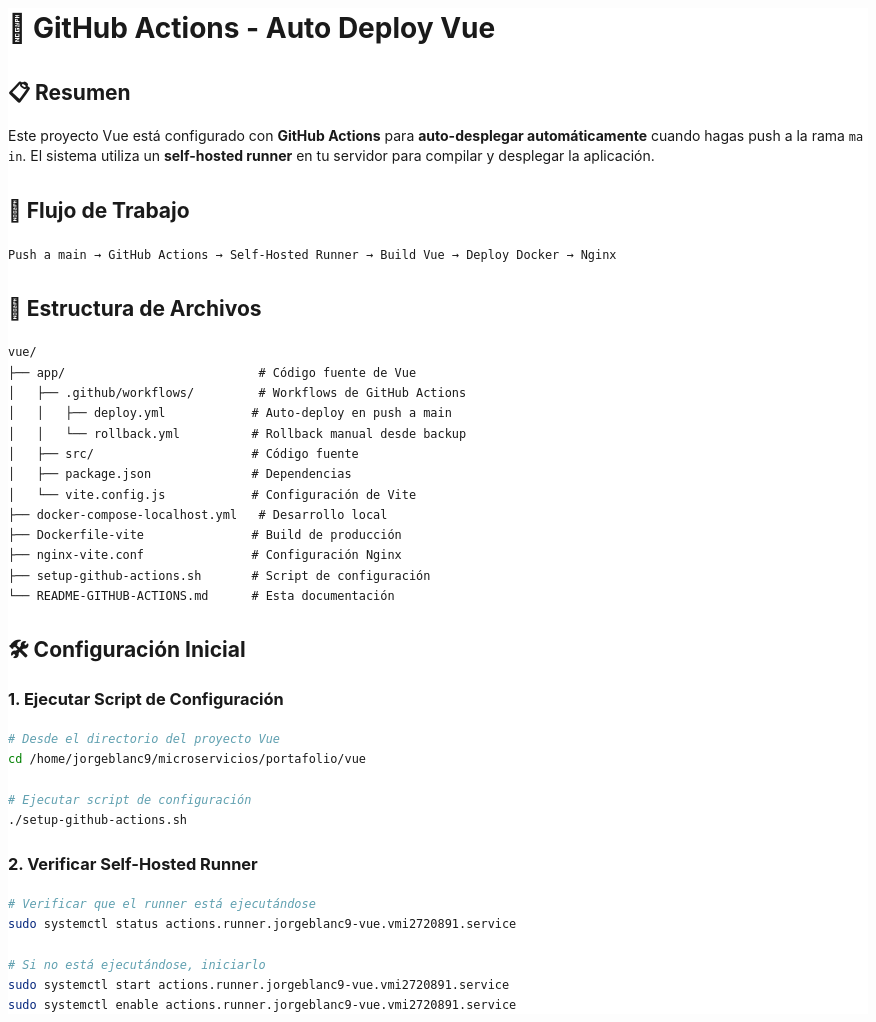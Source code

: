 # 🚀 GitHub Actions - Auto Deploy Vue

## 📋 Resumen

Este proyecto Vue está configurado con **GitHub Actions** para **auto-desplegar automáticamente** cuando hagas push a la rama `main`. El sistema utiliza un **self-hosted runner** en tu servidor para compilar y desplegar la aplicación.

## 🎯 Flujo de Trabajo

```
Push a main → GitHub Actions → Self-Hosted Runner → Build Vue → Deploy Docker → Nginx
```

## 📁 Estructura de Archivos

```
vue/
├── app/                           # Código fuente de Vue
│   ├── .github/workflows/         # Workflows de GitHub Actions
│   │   ├── deploy.yml            # Auto-deploy en push a main
│   │   └── rollback.yml          # Rollback manual desde backup
│   ├── src/                      # Código fuente
│   ├── package.json              # Dependencias
│   └── vite.config.js            # Configuración de Vite
├── docker-compose-localhost.yml   # Desarrollo local
├── Dockerfile-vite               # Build de producción
├── nginx-vite.conf               # Configuración Nginx
├── setup-github-actions.sh       # Script de configuración
└── README-GITHUB-ACTIONS.md      # Esta documentación
```

## 🛠️ Configuración Inicial

### 1. Ejecutar Script de Configuración

```bash
# Desde el directorio del proyecto Vue
cd /home/jorgeblanc9/microservicios/portafolio/vue

# Ejecutar script de configuración
./setup-github-actions.sh
```

### 2. Verificar Self-Hosted Runner

```bash
# Verificar que el runner está ejecutándose
sudo systemctl status actions.runner.jorgeblanc9-vue.vmi2720891.service

# Si no está ejecutándose, iniciarlo
sudo systemctl start actions.runner.jorgeblanc9-vue.vmi2720891.service
sudo systemctl enable actions.runner.jorgeblanc9-vue.vmi2720891.service
```
